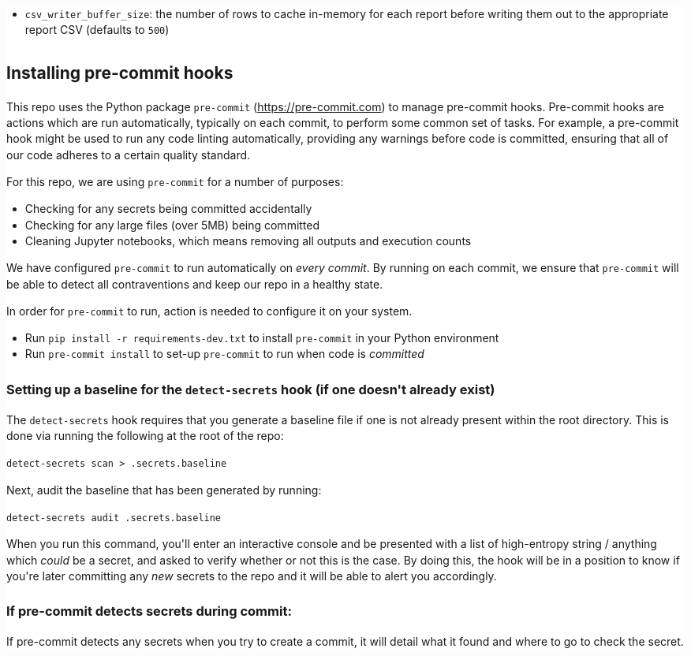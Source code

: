 - `csv_writer_buffer_size`: the number of rows to cache in-memory for each report before writing them out to the
appropriate report CSV (defaults to `500`)

##  Installing pre-commit hooks

This repo uses the Python package `pre-commit` (https://pre-commit.com) to manage pre-commit hooks. Pre-commit hooks are
actions which are run automatically, typically on each commit, to perform some common set of tasks. For example, a
pre-commit hook might be used to run any code linting automatically, providing any warnings before code is committed,
ensuring that all of our code adheres to a certain quality standard.

For this repo, we are using `pre-commit` for a number of purposes:
- Checking for any secrets being committed accidentally
- Checking for any large files (over 5MB) being committed
- Cleaning Jupyter notebooks, which means removing all outputs and execution counts

We have configured `pre-commit` to run automatically on _every commit_. By running on each commit, we ensure
that `pre-commit` will be able to detect all contraventions and keep our repo in a healthy state.

In order for `pre-commit` to run, action is needed to configure it on your system.

- Run `pip install -r requirements-dev.txt` to install `pre-commit` in your Python environment
- Run `pre-commit install` to set-up `pre-commit` to run when code is _committed_

### Setting up a baseline for the `detect-secrets` hook (if one doesn't already exist)

The `detect-secrets` hook requires that you generate a baseline file if one is not already present within the root
directory. This is done via running the following at the root of the repo:

`detect-secrets scan > .secrets.baseline`

Next, audit the baseline that has been generated by running:

`detect-secrets audit .secrets.baseline`

When you run this command, you'll enter an interactive console and be presented with a list of high-entropy string /
anything which _could_ be a secret, and asked to verify whether or not this is the case. By doing this, the hook will
be in a position to know if you're later committing any _new_ secrets to the repo and it will be able to alert you
accordingly.

### If pre-commit detects secrets during commit:

If pre-commit detects any secrets when you try to create a commit, it will detail what it found and where to go to check
the secret.
